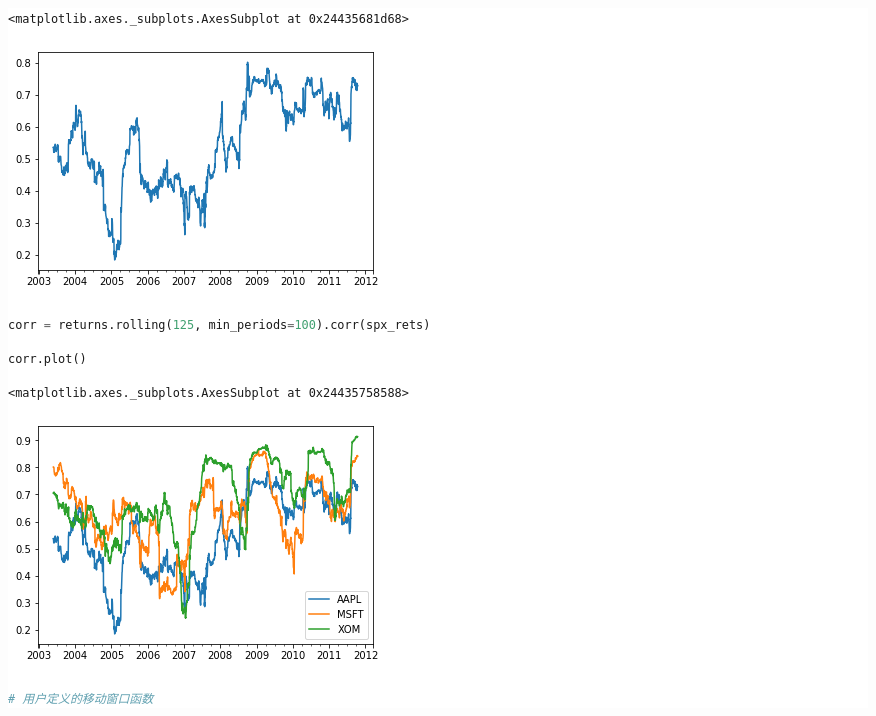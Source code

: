 


    <matplotlib.axes._subplots.AxesSubplot at 0x24435681d68>




![png](output_272_1.png)



```python
corr = returns.rolling(125, min_periods=100).corr(spx_rets)
```


```python
corr.plot()
```




    <matplotlib.axes._subplots.AxesSubplot at 0x24435758588>




![png](output_274_1.png)



```python
# 用户定义的移动窗口函数
```
